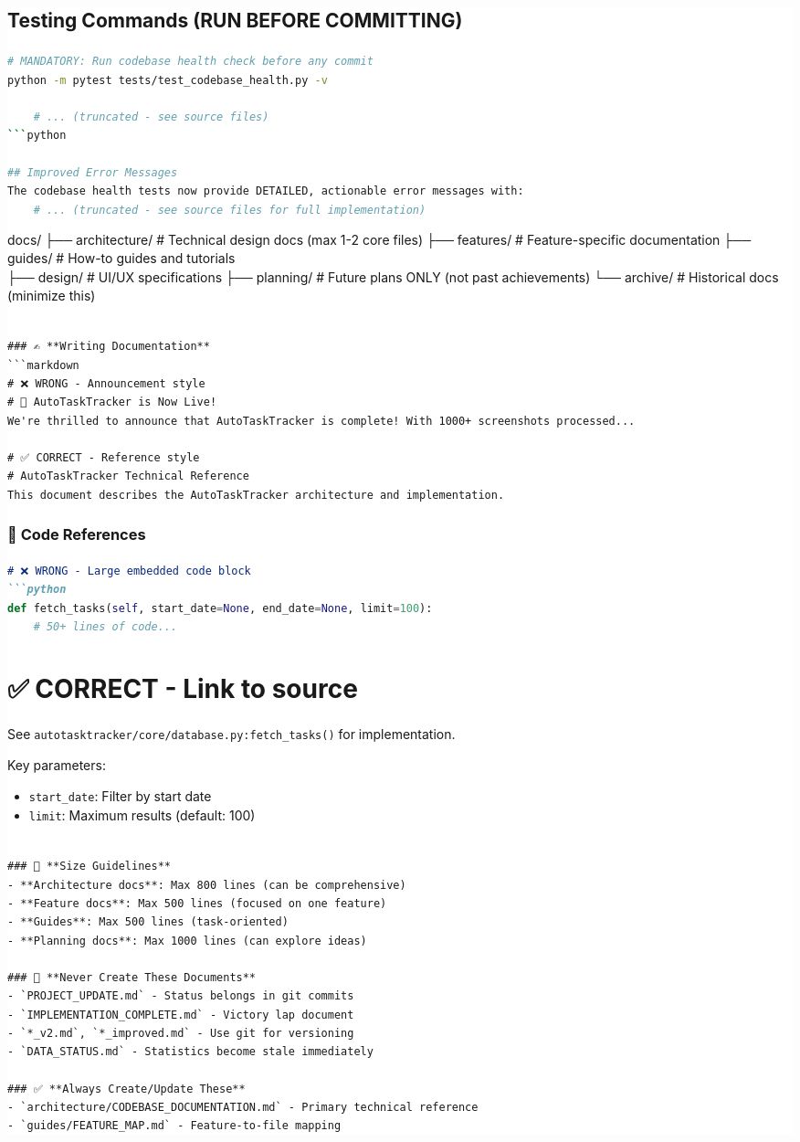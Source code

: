
## Testing Commands (RUN BEFORE COMMITTING)
```bash
# MANDATORY: Run codebase health check before any commit
python -m pytest tests/test_codebase_health.py -v

    # ... (truncated - see source files)
```python

## Improved Error Messages
The codebase health tests now provide DETAILED, actionable error messages with:
    # ... (truncated - see source files for full implementation)
```
docs/
├── architecture/     # Technical design docs (max 1-2 core files)
├── features/        # Feature-specific documentation
├── guides/          # How-to guides and tutorials  
├── design/          # UI/UX specifications
├── planning/        # Future plans ONLY (not past achievements)
└── archive/         # Historical docs (minimize this)
```

### ✍️ **Writing Documentation**
```markdown
# ❌ WRONG - Announcement style
# 🚀 AutoTaskTracker is Now Live! 
We're thrilled to announce that AutoTaskTracker is complete! With 1000+ screenshots processed...

# ✅ CORRECT - Reference style  
# AutoTaskTracker Technical Reference
This document describes the AutoTaskTracker architecture and implementation.
```

### 🔗 **Code References**
```markdown
# ❌ WRONG - Large embedded code block
```python
def fetch_tasks(self, start_date=None, end_date=None, limit=100):
    # 50+ lines of code...
```

# ✅ CORRECT - Link to source
See `autotasktracker/core/database.py:fetch_tasks()` for implementation.

Key parameters:
- `start_date`: Filter by start date
- `limit`: Maximum results (default: 100)
```

### 📏 **Size Guidelines**
- **Architecture docs**: Max 800 lines (can be comprehensive)
- **Feature docs**: Max 500 lines (focused on one feature)
- **Guides**: Max 500 lines (task-oriented)
- **Planning docs**: Max 1000 lines (can explore ideas)

### 🚫 **Never Create These Documents**
- `PROJECT_UPDATE.md` - Status belongs in git commits
- `IMPLEMENTATION_COMPLETE.md` - Victory lap document
- `*_v2.md`, `*_improved.md` - Use git for versioning
- `DATA_STATUS.md` - Statistics become stale immediately

### ✅ **Always Create/Update These**
- `architecture/CODEBASE_DOCUMENTATION.md` - Primary technical reference
- `guides/FEATURE_MAP.md` - Feature-to-file mapping
```